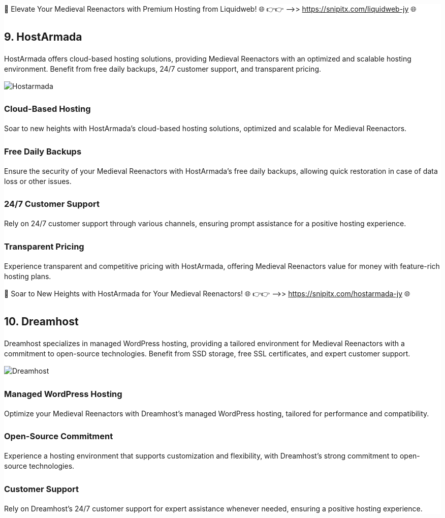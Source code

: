 🚀 Elevate Your Medieval Reenactors with Premium Hosting from Liquidweb! 🌐
👉👉 -->> https://snipitx.com/liquidweb-jy 🌐

## 9. HostArmada

HostArmada offers cloud-based hosting solutions, providing Medieval Reenactors with an optimized and scalable hosting environment. Benefit from free daily backups, 24/7 customer support, and transparent pricing.

![Hostarmada](https://i.imgur.com/KFbdf3o.jpeg "Hostarmada Hosting")

### Cloud-Based Hosting
Soar to new heights with HostArmada’s cloud-based hosting solutions, optimized and scalable for Medieval Reenactors.

### Free Daily Backups
Ensure the security of your Medieval Reenactors with HostArmada’s free daily backups, allowing quick restoration in case of data loss or other issues.

### 24/7 Customer Support
Rely on 24/7 customer support through various channels, ensuring prompt assistance for a positive hosting experience.

### Transparent Pricing
Experience transparent and competitive pricing with HostArmada, offering Medieval Reenactors value for money with feature-rich hosting plans.

🚀 Soar to New Heights with HostArmada for Your Medieval Reenactors! 🌐
👉👉 -->> https://snipitx.com/hostarmada-jy 🌐

## 10. Dreamhost

Dreamhost specializes in managed WordPress hosting, providing a tailored environment for Medieval Reenactors with a commitment to open-source technologies. Benefit from SSD storage, free SSL certificates, and expert customer support.

![Dreamhost](https://i.imgur.com/rXIg8ip.jpeg "Dreamhost Hosting")

### Managed WordPress Hosting
Optimize your Medieval Reenactors with Dreamhost’s managed WordPress hosting, tailored for performance and compatibility.

### Open-Source Commitment
Experience a hosting environment that supports customization and flexibility, with Dreamhost’s strong commitment to open-source technologies.

### Customer Support
Rely on Dreamhost’s 24/7 customer support for expert assistance whenever needed, ensuring a positive hosting experience.
